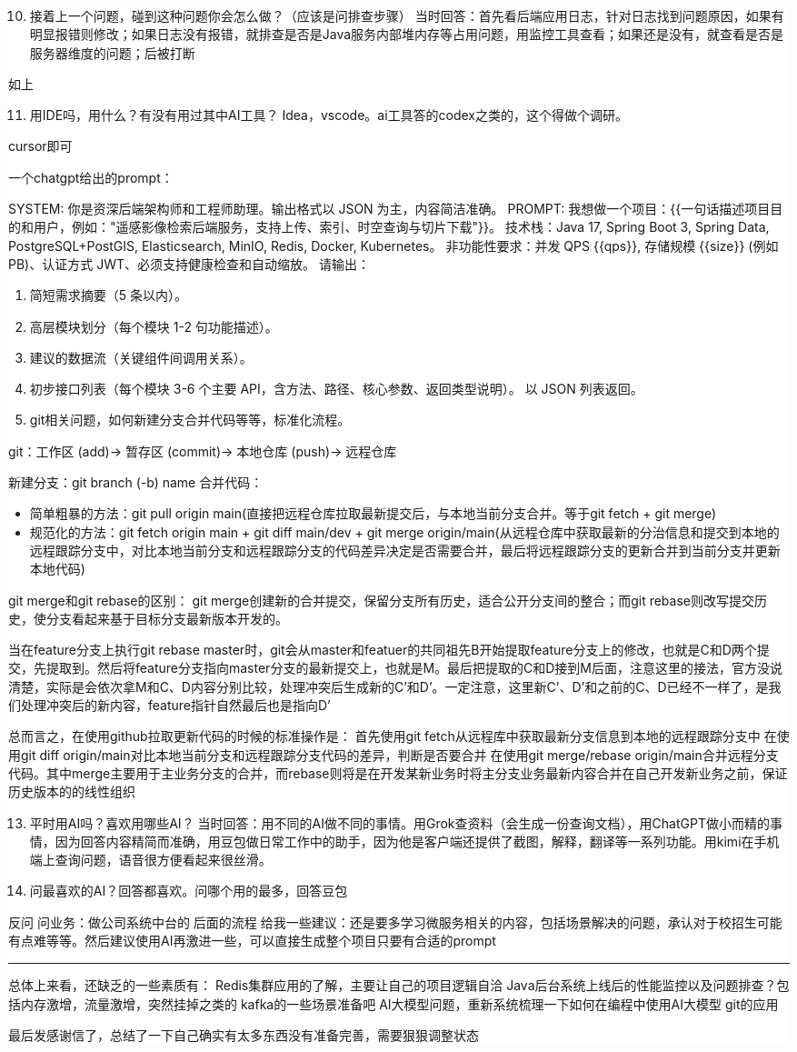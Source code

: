 10. 接着上一个问题，碰到这种问题你会怎么做？（应该是问排查步骤）
当时回答：首先看后端应用日志，针对日志找到问题原因，如果有明显报错则修改；如果日志没有报错，就排查是否是Java服务内部堆内存等占用问题，用监控工具查看；如果还是没有，就查看是否是服务器维度的问题；后被打断

如上

11. 用IDE吗，用什么？有没有用过其中AI工具？
Idea，vscode。ai工具答的codex之类的，这个得做个调研。

cursor即可

一个chatgpt给出的prompt：

SYSTEM: 你是资深后端架构师和工程师助理。输出格式以 JSON 为主，内容简洁准确。
PROMPT:
我想做一个项目：{{一句话描述项目目的和用户，例如："遥感影像检索后端服务，支持上传、索引、时空查询与切片下载"}}。
技术栈：Java 17, Spring Boot 3, Spring Data, PostgreSQL+PostGIS, Elasticsearch, MinIO, Redis, Docker, Kubernetes。
非功能性要求：并发 QPS {{qps}}, 存储规模 {{size}} (例如 PB)、认证方式 JWT、必须支持健康检查和自动缩放。
请输出：
1. 简短需求摘要（5 条以内）。
2. 高层模块划分（每个模块 1-2 句功能描述）。
3. 建议的数据流（关键组件间调用关系）。
4. 初步接口列表（每个模块 3-6 个主要 API，含方法、路径、核心参数、返回类型说明）。
以 JSON 列表返回。

12. git相关问题，如何新建分支合并代码等等，标准化流程。

git：工作区 (add)-> 暂存区 (commit)-> 本地仓库 (push)-> 远程仓库

新建分支：git branch (-b) name
合并代码：
- 简单粗暴的方法：git pull origin main(直接把远程仓库拉取最新提交后，与本地当前分支合并。等于git fetch + git merge)
- 规范化的方法：git fetch origin main + git diff main/dev + git merge origin/main(从远程仓库中获取最新的分治信息和提交到本地的远程跟踪分支中，对比本地当前分支和远程跟踪分支的代码差异决定是否需要合并，最后将远程跟踪分支的更新合并到当前分支并更新本地代码)

git merge和git rebase的区别：
git merge创建新的合并提交，保留分支所有历史，适合公开分支间的整合；而git rebase则改写提交历史，使分支看起来基于目标分支最新版本开发的。

当在feature分支上执行git rebase master时，git会从master和featuer的共同祖先B开始提取feature分支上的修改，也就是C和D两个提交，先提取到。然后将feature分支指向master分支的最新提交上，也就是M。最后把提取的C和D接到M后面，注意这里的接法，官方没说清楚，实际是会依次拿M和C、D内容分别比较，处理冲突后生成新的C’和D’。一定注意，这里新C’、D’和之前的C、D已经不一样了，是我们处理冲突后的新内容，feature指针自然最后也是指向D’

总而言之，在使用github拉取更新代码的时候的标准操作是：
首先使用git fetch从远程库中获取最新分支信息到本地的远程跟踪分支中
在使用git diff origin/main对比本地当前分支和远程跟踪分支代码的差异，判断是否要合并
在使用git merge/rebase origin/main合并远程分支代码。其中merge主要用于主业务分支的合并，而rebase则将是在开发某新业务时将主分支业务最新内容合并在自己开发新业务之前，保证历史版本的的线性组织


13.  平时用AI吗？喜欢用哪些AI？
当时回答：用不同的AI做不同的事情。用Grok查资料（会生成一份查询文档），用ChatGPT做小而精的事情，因为回答内容精简而准确，用豆包做日常工作中的助手，因为他是客户端还提供了截图，解释，翻译等一系列功能。用kimi在手机端上查询问题，语音很方便看起来很丝滑。

14.  问最喜欢的AI？回答都喜欢。问哪个用的最多，回答豆包

反问
问业务：做公司系统中台的
后面的流程
给我一些建议：还是要多学习微服务相关的内容，包括场景解决的问题，承认对于校招生可能有点难等等。然后建议使用AI再激进一些，可以直接生成整个项目只要有合适的prompt

---
总体上来看，还缺乏的一些素质有：
Redis集群应用的了解，主要让自己的项目逻辑自洽
Java后台系统上线后的性能监控以及问题排查？包括内存激增，流量激增，突然挂掉之类的
kafka的一些场景准备吧
AI大模型问题，重新系统梳理一下如何在编程中使用AI大模型
git的应用

最后发感谢信了，总结了一下自己确实有太多东西没有准备完善，需要狠狠调整状态